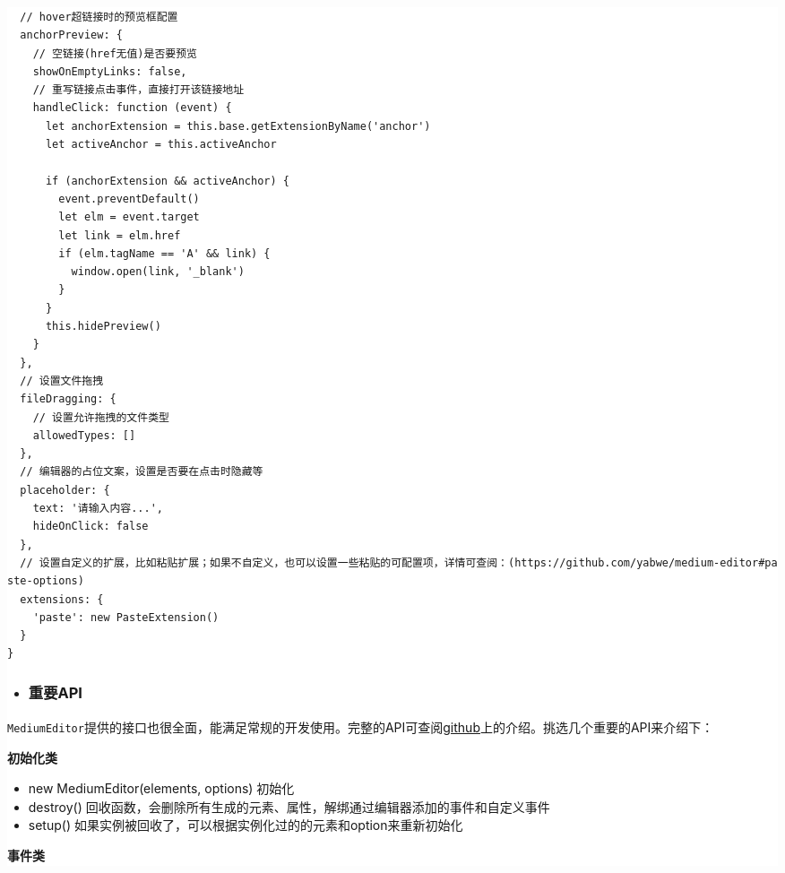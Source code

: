 ```
  // hover超链接时的预览框配置
  anchorPreview: { 
    // 空链接(href无值)是否要预览
    showOnEmptyLinks: false,
    // 重写链接点击事件，直接打开该链接地址
    handleClick: function (event) { 
      let anchorExtension = this.base.getExtensionByName('anchor')
      let activeAnchor = this.activeAnchor

      if (anchorExtension && activeAnchor) {
        event.preventDefault()
        let elm = event.target
        let link = elm.href
        if (elm.tagName == 'A' && link) {
          window.open(link, '_blank')
        }
      }
      this.hidePreview()
    }
  },
  // 设置文件拖拽
  fileDragging: {
    // 设置允许拖拽的文件类型
    allowedTypes: [] 
  },
  // 编辑器的占位文案，设置是否要在点击时隐藏等
  placeholder: {
    text: '请输入内容...',
    hideOnClick: false
  },
  // 设置自定义的扩展，比如粘贴扩展；如果不自定义，也可以设置一些粘贴的可配置项，详情可查阅：(https://github.com/yabwe/medium-editor#paste-options)
  extensions: {
    'paste': new PasteExtension()
  }
}

```

- ### 重要API

`MediumEditor`提供的接口也很全面，能满足常规的开发使用。完整的API可查阅[github](https://github.com/yabwe/medium-editor/blob/master/API.md)上的介绍。挑选几个重要的API来介绍下：

**初始化类**

- new MediumEditor(elements, options) 初始化
- destroy() 回收函数，会删除所有生成的元素、属性，解绑通过编辑器添加的事件和自定义事件
- setup() 如果实例被回收了，可以根据实例化过的的元素和option来重新初始化



**事件类**
